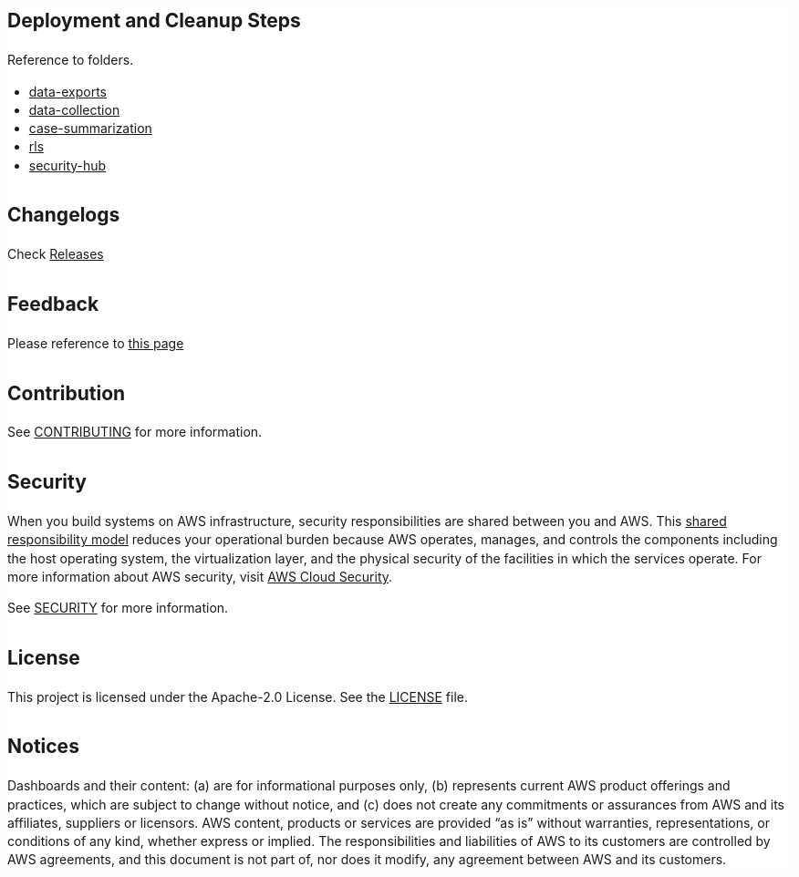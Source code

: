 
## Deployment and Cleanup Steps
Reference to folders.
* [data-exports](/data-exports)
* [data-collection](/data-collection)
* [case-summarization](/case-summarization)
* [rls](/rls)
* [security-hub](/security-hub)

## Changelogs
Check [Releases](/../../releases)

## Feedback
Please reference to [this page](https://docs.aws.amazon.com/guidance/latest/cloud-intelligence-dashboards/feedback-support.html)

## Contribution
See [CONTRIBUTING](CONTRIBUTING.md) for more information.

## Security
When you build systems on AWS infrastructure, security responsibilities are shared between you and AWS. This [shared responsibility
model](https://aws.amazon.com/compliance/shared-responsibility-model/) reduces your operational burden because AWS operates, manages, and
controls the components including the host operating system, the virtualization layer, and the physical security of the facilities in
which the services operate. For more information about AWS security, visit [AWS Cloud Security](http://aws.amazon.com/security/).

See [SECURITY](SECURITY.md) for more information.

## License
This project is licensed under the Apache-2.0 License. See the [LICENSE](LICENSE) file.

## Notices
Dashboards and their content: (a) are for informational purposes only, (b) represents current AWS product offerings and practices, which are subject to change without notice, and (c) does not create any commitments or assurances from AWS and its affiliates, suppliers or licensors. AWS content, products or services are provided “as is” without warranties, representations, or conditions of any kind, whether express or implied. The responsibilities and liabilities of AWS to its customers are controlled by AWS agreements, and this document is not part of, nor does it modify, any agreement between AWS and its customers.


